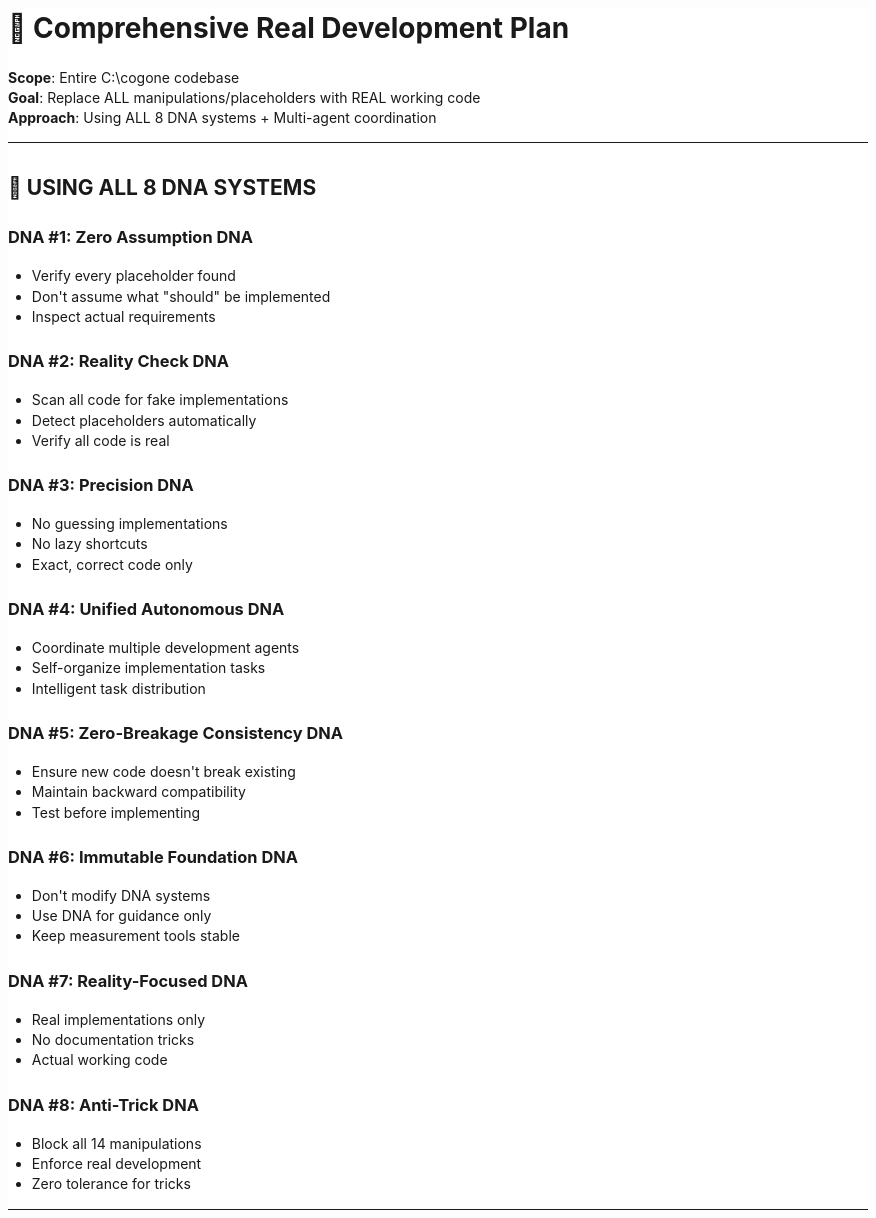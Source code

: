 # 🚀 Comprehensive Real Development Plan

**Scope**: Entire C:\cogone codebase  
**Goal**: Replace ALL manipulations/placeholders with REAL working code  
**Approach**: Using ALL 8 DNA systems + Multi-agent coordination

---

## 🧬 **USING ALL 8 DNA SYSTEMS**

### **DNA #1: Zero Assumption DNA**
- Verify every placeholder found
- Don't assume what "should" be implemented
- Inspect actual requirements

### **DNA #2: Reality Check DNA**
- Scan all code for fake implementations
- Detect placeholders automatically
- Verify all code is real

### **DNA #3: Precision DNA**
- No guessing implementations
- No lazy shortcuts
- Exact, correct code only

### **DNA #4: Unified Autonomous DNA**
- Coordinate multiple development agents
- Self-organize implementation tasks
- Intelligent task distribution

### **DNA #5: Zero-Breakage Consistency DNA**
- Ensure new code doesn't break existing
- Maintain backward compatibility
- Test before implementing

### **DNA #6: Immutable Foundation DNA**
- Don't modify DNA systems
- Use DNA for guidance only
- Keep measurement tools stable

### **DNA #7: Reality-Focused DNA**
- Real implementations only
- No documentation tricks
- Actual working code

### **DNA #8: Anti-Trick DNA**
- Block all 14 manipulations
- Enforce real development
- Zero tolerance for tricks

---